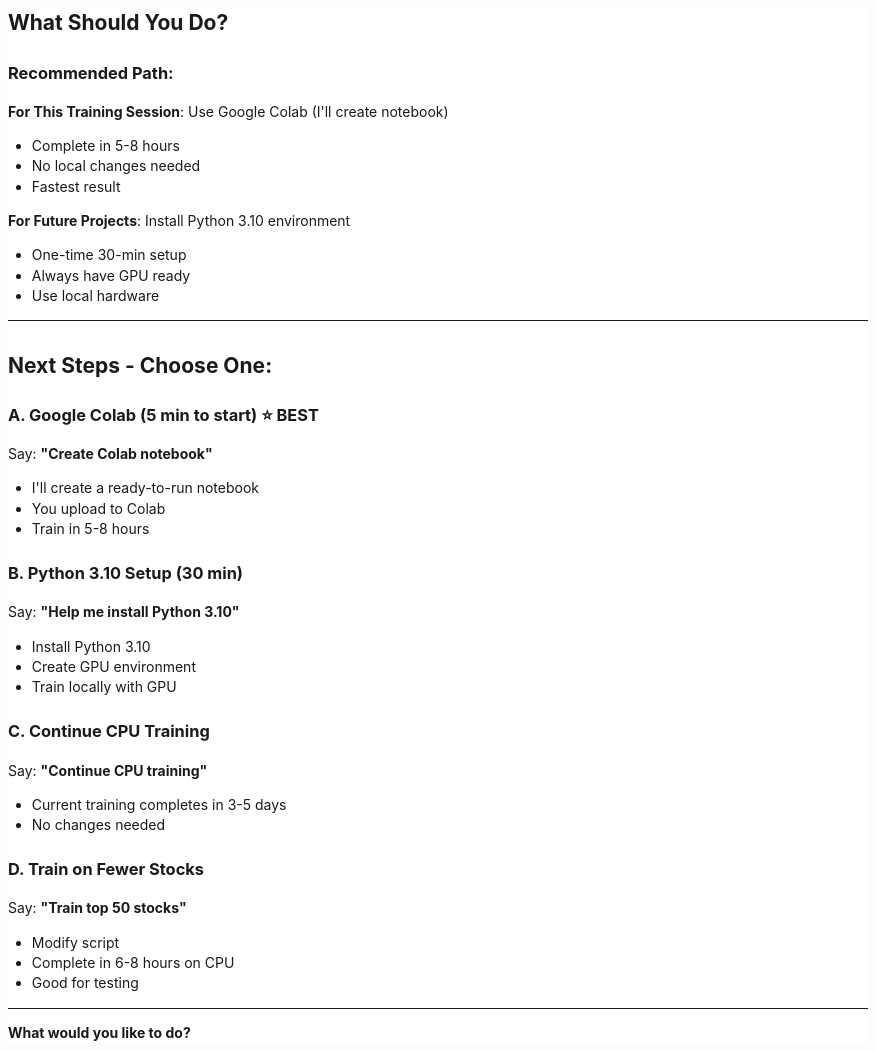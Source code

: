
## What Should You Do?

### Recommended Path:

**For This Training Session**: Use Google Colab (I'll create notebook)
- Complete in 5-8 hours
- No local changes needed
- Fastest result

**For Future Projects**: Install Python 3.10 environment
- One-time 30-min setup
- Always have GPU ready
- Use local hardware

---

## Next Steps - Choose One:

### A. Google Colab (5 min to start) ⭐ **BEST**
Say: **"Create Colab notebook"**
- I'll create a ready-to-run notebook
- You upload to Colab
- Train in 5-8 hours

### B. Python 3.10 Setup (30 min)
Say: **"Help me install Python 3.10"**
- Install Python 3.10
- Create GPU environment
- Train locally with GPU

### C. Continue CPU Training
Say: **"Continue CPU training"**
- Current training completes in 3-5 days
- No changes needed

### D. Train on Fewer Stocks
Say: **"Train top 50 stocks"**
- Modify script
- Complete in 6-8 hours on CPU
- Good for testing

---

**What would you like to do?**
